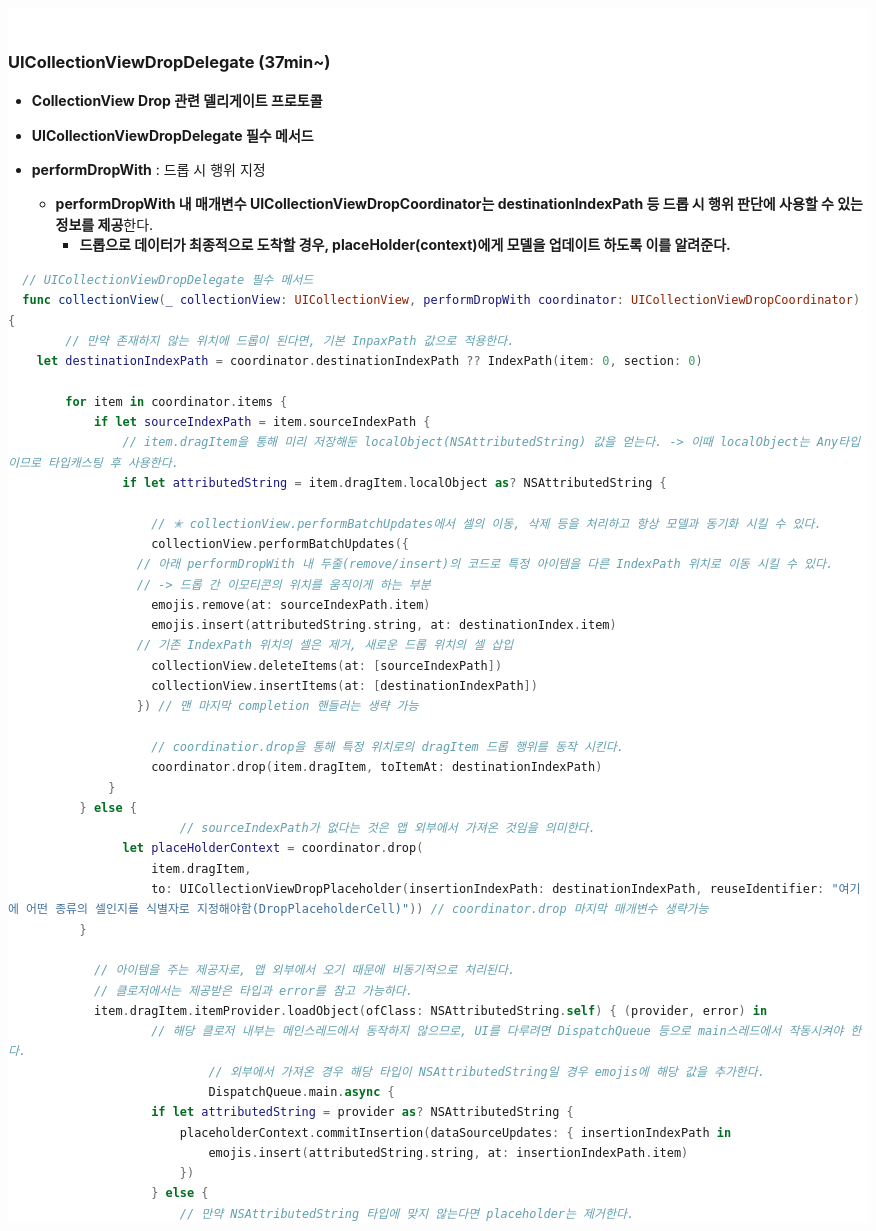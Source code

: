 <br>

### UICollectionViewDropDelegate (37min~)

- **CollectionView Drop 관련 델리게이트 프로토콜**

- **UICollectionViewDropDelegate 필수 메서드**
- **performDropWith** : 드롭 시 행위 지정
  - **performDropWith 내 매개변수 UICollectionViewDropCoordinator는 destinationIndexPath 등 드롭 시 행위 판단에 사용할 수 있는 정보를 제공**한다. 
    - **드롭으로 데이터가 최종적으로 도착할 경우, placeHolder(context)에게 모델을 업데이트 하도록 이를 알려준다.**
  
~~~ swift
  // UICollectionViewDropDelegate 필수 메서드
  func collectionView(_ collectionView: UICollectionView, performDropWith coordinator: UICollectionViewDropCoordinator) {
    	// 만약 존재하지 않는 위치에 드롭이 된다면, 기본 InpaxPath 값으로 적용한다. 
  	let destinationIndexPath = coordinator.destinationIndexPath ?? IndexPath(item: 0, section: 0)
    	
    	for item in coordinator.items {
        	if let sourceIndexPath = item.sourceIndexPath {
            	// item.dragItem을 통해 미리 저장해둔 localObject(NSAttributedString) 값을 얻는다. -> 이때 localObject는 Any타입이므로 타입캐스팅 후 사용한다. 
            	if let attributedString = item.dragItem.localObject as? NSAttributedString {
                
                	// ✭ collectionView.performBatchUpdates에서 셀의 이동, 삭제 등을 처리하고 항상 모델과 동기화 시킬 수 있다. 
                	collectionView.performBatchUpdates({
                  // 아래 performDropWith 내 두줄(remove/insert)의 코드로 특정 아이템을 다른 IndexPath 위치로 이동 시킬 수 있다.
                  // -> 드롭 간 이모티콘의 위치를 움직이게 하는 부분
                	emojis.remove(at: sourceIndexPath.item)
                	emojis.insert(attributedString.string, at: destinationIndex.item)
                  // 기존 IndexPath 위치의 셀은 제거, 새로운 드롭 위치의 셀 삽입
                	collectionView.deleteItems(at: [sourceIndexPath])
                	collectionView.insertItems(at: [destinationIndexPath])
                  }) // 맨 마지막 completion 핸들러는 생략 가능
                
                	// coordinatior.drop을 통해 특정 위치로의 dragItem 드롭 행위를 동작 시킨다.
                	coordinator.drop(item.dragItem, toItemAt: destinationIndexPath)
              }
          } else {
  						// sourceIndexPath가 없다는 것은 앱 외부에서 가져온 것임을 의미한다.
            	let placeHolderContext = coordinator.drop(
                	item.dragItem,
              		to: UICollectionViewDropPlaceholder(insertionIndexPath: destinationIndexPath, reuseIdentifier: "여기에 어떤 종류의 셀인지를 식별자로 지정해야함(DropPlaceholderCell)")) // coordinator.drop 마지막 매개변수 생략가능
          }
   
        	// 아이템을 주는 제공자로, 앱 외부에서 오기 때문에 비동기적으로 처리된다. 
        	// 클로저에서는 제공받은 타입과 error를 참고 가능하다. 
        	item.dragItem.itemProvider.loadObject(ofClass: NSAttributedString.self) { (provider, error) in 
            		// 해당 클로저 내부는 메인스레드에서 동작하지 않으므로, UI를 다루려면 DispatchQueue 등으로 main스레드에서 작동시켜야 한다. 
  							// 외부에서 가져온 경우 해당 타입이 NSAttributedString일 경우 emojis에 해당 값을 추가한다. 
  							DispatchQueue.main.async {
                  	if let attributedString = provider as? NSAttributedString {
                      	placeholderContext.commitInsertion(dataSourceUpdates: { insertionIndexPath in
                            emojis.insert(attributedString.string, at: insertionIndexPath.item)
                        })
                    } else {
                      	// 만약 NSAttributedString 타입에 맞지 않는다면 placeholder는 제거한다.
~~~